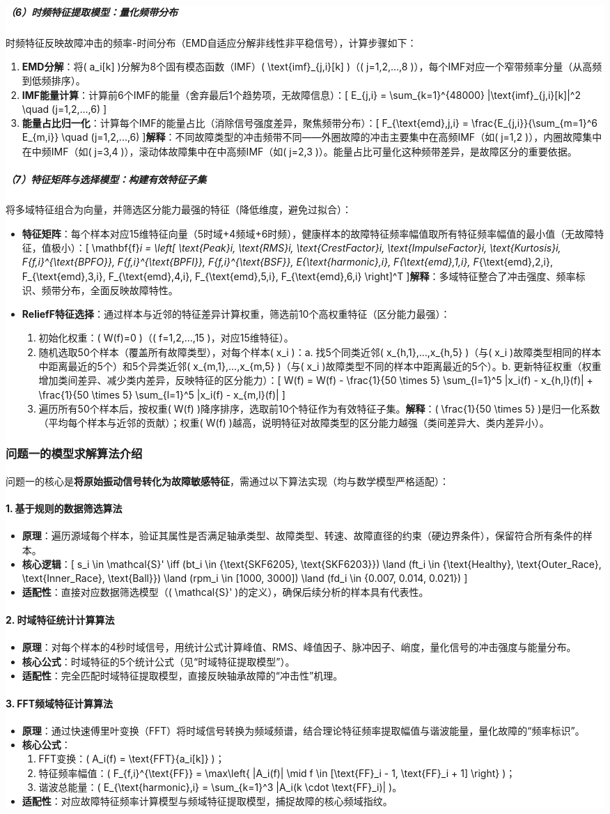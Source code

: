##### （6）时频特征提取模型：量化频带分布
时频特征反映故障冲击的频率-时间分布（EMD自适应分解非线性非平稳信号），计算步骤如下：
1. **EMD分解**：将\( a_i[k] \)分解为8个固有模态函数（IMF）\( \text{imf}_{j,i}[k] \)（\( j=1,2,...,8 \)），每个IMF对应一个窄带频率分量（从高频到低频排序）。
2. **IMF能量计算**：计算前6个IMF的能量（舍弃最后1个趋势项，无故障信息）：\[
   E_{j,i} = \sum_{k=1}^{48000} |\text{imf}_{j,i}[k]|^2 \quad (j=1,2,...,6)
   \]
3. **能量占比归一化**：计算每个IMF的能量占比（消除信号强度差异，聚焦频带分布）：\[
   F_{\text{emd},j,i} = \frac{E_{j,i}}{\sum_{m=1}^6 E_{m,i}} \quad (j=1,2,...,6)
   \]**解释**：不同故障类型的冲击频带不同——外圈故障的冲击主要集中在高频IMF（如\( j=1,2 \)），内圈故障集中在中频IMF（如\( j=3,4 \)），滚动体故障集中在中高频IMF（如\( j=2,3 \)）。能量占比可量化这种频带差异，是故障区分的重要依据。

##### （7）特征矩阵与选择模型：构建有效特征子集
将多域特征组合为向量，并筛选区分能力最强的特征（降低维度，避免过拟合）：
- **特征矩阵**：每个样本对应15维特征向量（5时域+4频域+6时频），健康样本的故障特征频率幅值取所有特征频率幅值的最小值（无故障特征，值极小）：\[
  \mathbf{f}*i = \left[ \text{Peak}*i, \text{RMS}*i, \text{CrestFactor}*i, \text{ImpulseFactor}*i, \text{Kurtosis}*i, F*{f,i}^{\text{BPFO}}, F*{f,i}^{\text{BPFI}}, F*{f,i}^{\text{BSF}}, E*{\text{harmonic},i}, F*{\text{emd},1,i}, F*{\text{emd},2,i}, F_{\text{emd},3,i}, F_{\text{emd},4,i}, F_{\text{emd},5,i}, F_{\text{emd},6,i} \right]^T
  \]**解释**：多域特征整合了冲击强度、频率标识、频带分布，全面反映故障特性。

- **ReliefF特征选择**：通过样本与近邻的特征差异计算权重，筛选前10个高权重特征（区分能力最强）：
  1. 初始化权重：\( W(f)=0 \)（\( f=1,2,...,15 \)，对应15维特征）。
  2. 随机选取50个样本（覆盖所有故障类型），对每个样本\( x_i \)：a. 找5个同类近邻\( x_{h,1},...,x_{h,5} \)（与\( x_i \)故障类型相同的样本中距离最近的5个）和5个异类近邻\( x_{m,1},...,x_{m,5} \)（与\( x_i \)故障类型不同的样本中距离最近的5个）。b. 更新特征权重（权重增加类间差异、减少类内差异，反映特征的区分能力）：\[
     W(f) = W(f) - \frac{1}{50 \times 5} \sum_{l=1}^5 |x_i(f) - x_{h,l}(f)| + \frac{1}{50 \times 5} \sum_{l=1}^5 |x_i(f) - x_{m,l}(f)|
     \]
  3. 遍历所有50个样本后，按权重\( W(f) \)降序排序，选取前10个特征作为有效特征子集。**解释**：\( \frac{1}{50 \times 5} \)是归一化系数（平均每个样本与近邻的贡献）；权重\( W(f) \)越高，说明特征对故障类型的区分能力越强（类间差异大、类内差异小）。

### 问题一的模型求解算法介绍

问题一的核心是**将原始振动信号转化为故障敏感特征**，需通过以下算法实现（均与数学模型严格适配）：

#### 1. 基于规则的数据筛选算法
- **原理**：遍历源域每个样本，验证其属性是否满足轴承类型、故障类型、转速、故障直径的约束（硬边界条件），保留符合所有条件的样本。
- **核心逻辑**：\[
  s_i \in \mathcal{S}' \iff (bt_i \in \{\text{SKF6205}, \text{SKF6203}\}) \land (ft_i \in \{\text{Healthy}, \text{Outer_Race}, \text{Inner_Race}, \text{Ball}\}) \land (rpm_i \in [1000, 3000]) \land (fd_i \in \{0.007, 0.014, 0.021\})
  \]
- **适配性**：直接对应数据筛选模型（\( \mathcal{S}' \)的定义），确保后续分析的样本具有代表性。

#### 2. 时域特征统计计算算法
- **原理**：对每个样本的4秒时域信号，用统计公式计算峰值、RMS、峰值因子、脉冲因子、峭度，量化信号的冲击强度与能量分布。
- **核心公式**：时域特征的5个统计公式（见“时域特征提取模型”）。
- **适配性**：完全匹配时域特征提取模型，直接反映轴承故障的“冲击性”机理。

#### 3. FFT频域特征计算算法
- **原理**：通过快速傅里叶变换（FFT）将时域信号转换为频域频谱，结合理论特征频率提取幅值与谐波能量，量化故障的“频率标识”。
- **核心公式**：
  1. FFT变换：\( A_i(f) = \text{FFT}\{a_i[k]\} \)；
  2. 特征频率幅值：\( F_{f,i}^{\text{FF}} = \max\left\{ |A_i(f)| \mid f \in [\text{FF}_i - 1, \text{FF}_i + 1] \right\} \)；
  3. 谐波总能量：\( E_{\text{harmonic},i} = \sum_{k=1}^3 |A_i(k \cdot \text{FF}_i)| \)。
- **适配性**：对应故障特征频率计算模型与频域特征提取模型，捕捉故障的核心频域指纹。
